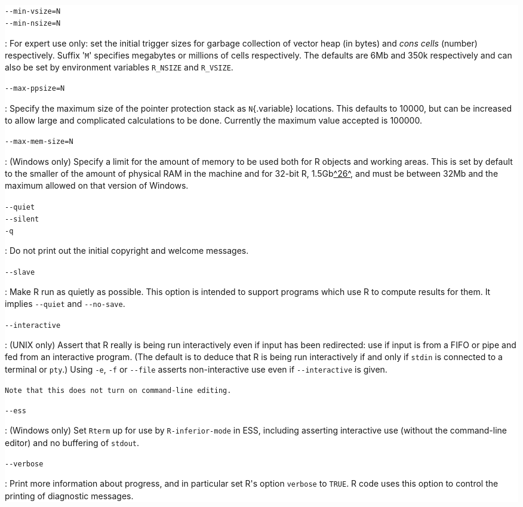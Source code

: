 `--min-vsize=N`\
`--min-nsize=N`

: For expert use only: set the initial trigger sizes for garbage
collection of vector heap (in bytes) and _cons cells_ (number)
respectively. Suffix '`M`' specifies megabytes or millions
of cells respectively. The defaults are 6Mb and 350k respectively
and can also be set by environment variables `R_NSIZE` and
`R_VSIZE`.

`--max-ppsize=N`

: Specify the maximum size of the pointer protection stack as
`N`{.variable} locations. This defaults to 10000, but can be
increased to allow large and complicated calculations to be done.
Currently the maximum value accepted is 100000.

`--max-mem-size=N`

: (Windows only) Specify a limit for the amount of memory to be used
both for R objects and working areas. This is set by default to the
smaller of the amount of physical RAM in the machine and for 32-bit
R, 1.5Gb[^26^](#FOOT26), and must be between 32Mb and the
maximum allowed on that version of Windows.

`--quiet`\
`--silent`\
`-q`

: Do not print out the initial copyright and welcome messages.

`--slave`

: Make R run as quietly as possible. This option is intended to
support programs which use R to compute results for them. It implies
`--quiet` and `--no-save`.

`--interactive`

: (UNIX only) Assert that R really is being run interactively even if
input has been redirected: use if input is from a FIFO or pipe and
fed from an interactive program. (The default is to deduce that R is
being run interactively if and only if `stdin` is connected
to a terminal or `pty`.) Using `-e`, `-f` or
`--file` asserts non-interactive use even if
`--interactive` is given.

    Note that this does not turn on command-line editing.

`--ess`

: (Windows only) Set `Rterm` up for use by `R-inferior-mode` in ESS,
including asserting interactive use (without the command-line
editor) and no buffering of `stdout`.

`--verbose`

: Print more information about progress, and in particular set R's
option `verbose` to `TRUE`. R code uses this option to control the
printing of diagnostic messages.
